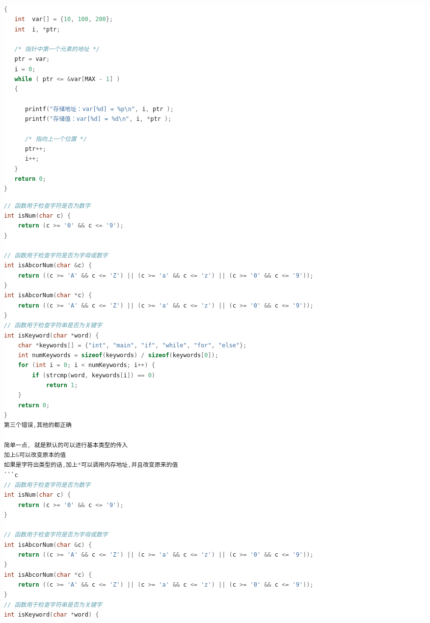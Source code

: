 ```c
{
   int  var[] = {10, 100, 200};
   int  i, *ptr;
 
   /* 指针中第一个元素的地址 */
   ptr = var;
   i = 0;
   while ( ptr <= &var[MAX - 1] )
   {
 
      printf("存储地址：var[%d] = %p\n", i, ptr );
      printf("存储值：var[%d] = %d\n", i, *ptr );
 
      /* 指向上一个位置 */
      ptr++;
      i++;
   }
   return 0;
}
```
```c
// 函数用于检查字符是否为数字
int isNum(char c) {
	return (c >= '0' && c <= '9');
}

// 函数用于检查字符是否为字母或数字
int isAbcorNum(char &c) {
	return ((c >= 'A' && c <= 'Z') || (c >= 'a' && c <= 'z') || (c >= '0' && c <= '9'));
}
int isAbcorNum(char *c) {
	return ((c >= 'A' && c <= 'Z') || (c >= 'a' && c <= 'z') || (c >= '0' && c <= '9'));
}
// 函数用于检查字符串是否为关键字
int isKeyword(char *word) {
	char *keywords[] = {"int", "main", "if", "while", "for", "else"};
	int numKeywords = sizeof(keywords) / sizeof(keywords[0]);
	for (int i = 0; i < numKeywords; i++) {
		if (strcmp(word, keywords[i]) == 0)
			return 1;
	}
	return 0;
}
第三个错误,其他的都正确

简单一点, 就是默认的可以进行基本类型的传入
加上&可以改变原本的值
如果是字符出类型的话,加上*可以调用内存地址,并且改变原来的值
```c
// 函数用于检查字符是否为数字
int isNum(char c) {
	return (c >= '0' && c <= '9');
}

// 函数用于检查字符是否为字母或数字
int isAbcorNum(char &c) {
	return ((c >= 'A' && c <= 'Z') || (c >= 'a' && c <= 'z') || (c >= '0' && c <= '9'));
}
int isAbcorNum(char *c) {
	return ((c >= 'A' && c <= 'Z') || (c >= 'a' && c <= 'z') || (c >= '0' && c <= '9'));
}
// 函数用于检查字符串是否为关键字
int isKeyword(char *word) {
```